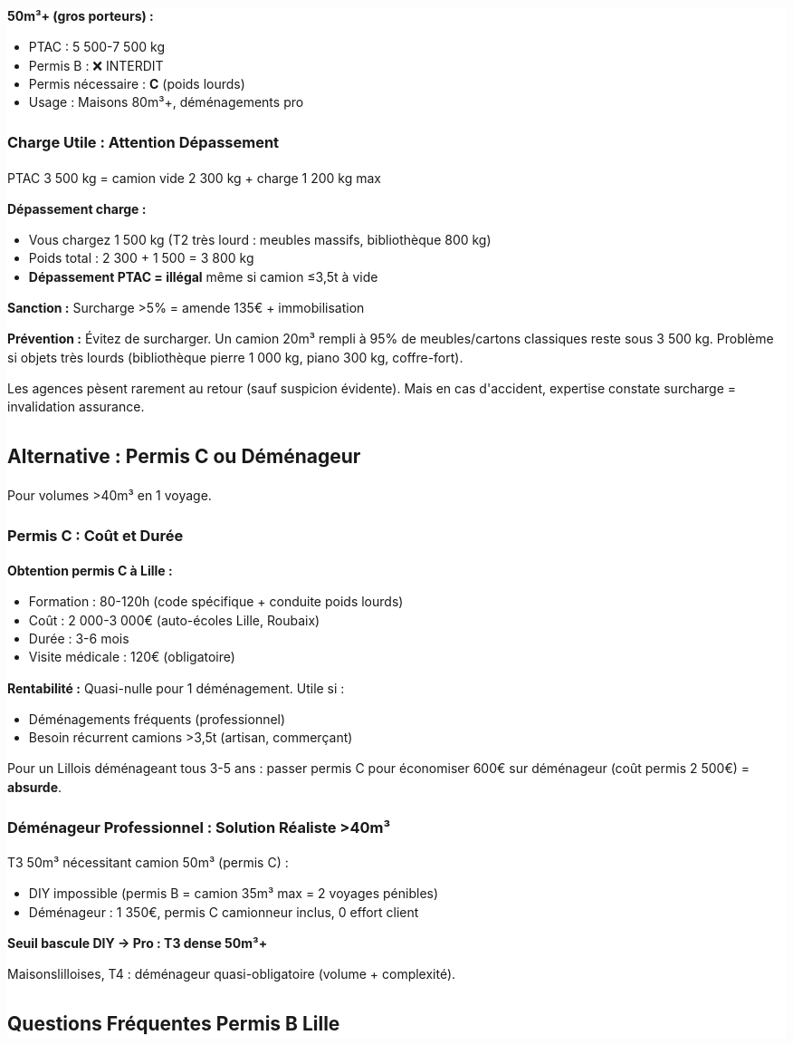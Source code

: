 **50m³+ (gros porteurs) :**
- PTAC : 5 500-7 500 kg
- Permis B : ❌ INTERDIT
- Permis nécessaire : **C** (poids lourds)
- Usage : Maisons 80m³+, déménagements pro

### Charge Utile : Attention Dépassement

PTAC 3 500 kg = camion vide 2 300 kg + charge 1 200 kg max

**Dépassement charge :**
- Vous chargez 1 500 kg (T2 très lourd : meubles massifs, bibliothèque 800 kg)
- Poids total : 2 300 + 1 500 = 3 800 kg
- **Dépassement PTAC = illégal** même si camion ≤3,5t à vide

**Sanction :** Surcharge >5% = amende 135€ + immobilisation

**Prévention :** Évitez de surcharger. Un camion 20m³ rempli à 95% de meubles/cartons classiques reste sous 3 500 kg. Problème si objets très lourds (bibliothèque pierre 1 000 kg, piano 300 kg, coffre-fort).

Les agences pèsent rarement au retour (sauf suspicion évidente). Mais en cas d'accident, expertise constate surcharge = invalidation assurance.

## Alternative : Permis C ou Déménageur

Pour volumes >40m³ en 1 voyage.

### Permis C : Coût et Durée

**Obtention permis C à Lille :**
- Formation : 80-120h (code spécifique + conduite poids lourds)
- Coût : 2 000-3 000€ (auto-écoles Lille, Roubaix)
- Durée : 3-6 mois
- Visite médicale : 120€ (obligatoire)

**Rentabilité :** Quasi-nulle pour 1 déménagement. Utile si :
- Déménagements fréquents (professionnel)
- Besoin récurrent camions >3,5t (artisan, commerçant)

Pour un Lillois déménageant tous 3-5 ans : passer permis C pour économiser 600€ sur déménageur (coût permis 2 500€) = **absurde**.

### Déménageur Professionnel : Solution Réaliste >40m³

T3 50m³ nécessitant camion 50m³ (permis C) :
- DIY impossible (permis B = camion 35m³ max = 2 voyages pénibles)
- Déménageur : 1 350€, permis C camionneur inclus, 0 effort client

**Seuil bascule DIY → Pro : T3 dense 50m³+**

Maisonslilloises, T4 : déménageur quasi-obligatoire (volume + complexité).

## Questions Fréquentes Permis B Lille
